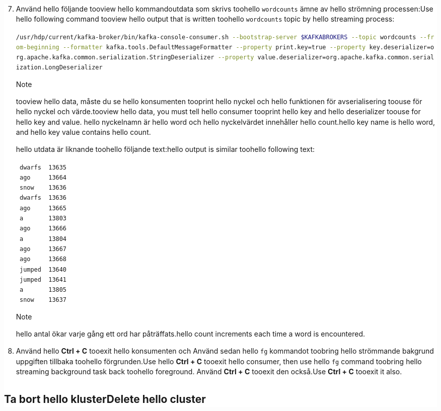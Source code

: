 7. <span data-ttu-id="11b96-257">Använd hello följande tooview hello kommandoutdata som skrivs toohello `wordcounts` ämne av hello strömning processen:</span><span class="sxs-lookup"><span data-stu-id="11b96-257">Use hello following command tooview hello output that is written toohello `wordcounts` topic by hello streaming process:</span></span>
   
    ```bash
    /usr/hdp/current/kafka-broker/bin/kafka-console-consumer.sh --bootstrap-server $KAFKABROKERS --topic wordcounts --from-beginning --formatter kafka.tools.DefaultMessageFormatter --property print.key=true --property key.deserializer=org.apache.kafka.common.serialization.StringDeserializer --property value.deserializer=org.apache.kafka.common.serialization.LongDeserializer
    ```
   
    > [!NOTE]
    > <span data-ttu-id="11b96-258">tooview hello data, måste du se hello konsumenten tooprint hello nyckel och hello funktionen för avserialisering toouse för hello nyckel och värde.</span><span class="sxs-lookup"><span data-stu-id="11b96-258">tooview hello data, you must tell hello consumer tooprint hello key and hello deserializer toouse for hello key and value.</span></span> <span data-ttu-id="11b96-259">hello nyckelnamn är hello word och hello nyckelvärdet innehåller hello count.</span><span class="sxs-lookup"><span data-stu-id="11b96-259">hello key name is hello word, and hello key value contains hello count.</span></span>
   
    <span data-ttu-id="11b96-260">hello utdata är liknande toohello följande text:</span><span class="sxs-lookup"><span data-stu-id="11b96-260">hello output is similar toohello following text:</span></span>
   
        dwarfs  13635
        ago     13664
        snow    13636
        dwarfs  13636
        ago     13665
        a       13803
        ago     13666
        a       13804
        ago     13667
        ago     13668
        jumped  13640
        jumped  13641
        a       13805
        snow    13637
   
    > [!NOTE]
    > <span data-ttu-id="11b96-261">hello antal ökar varje gång ett ord har påträffats.</span><span class="sxs-lookup"><span data-stu-id="11b96-261">hello count increments each time a word is encountered.</span></span>

7. <span data-ttu-id="11b96-262">Använd hello __Ctrl + C__ tooexit hello konsumenten och Använd sedan hello `fg` kommandot toobring hello strömmande bakgrund uppgiften tillbaka toohello förgrunden.</span><span class="sxs-lookup"><span data-stu-id="11b96-262">Use hello __Ctrl + C__ tooexit hello consumer, then use hello `fg` command toobring hello streaming background task back toohello foreground.</span></span> <span data-ttu-id="11b96-263">Använd __Ctrl + C__ tooexit den också.</span><span class="sxs-lookup"><span data-stu-id="11b96-263">Use __Ctrl + C__ tooexit it also.</span></span>

## <a name="delete-hello-cluster"></a><span data-ttu-id="11b96-264">Ta bort hello kluster</span><span class="sxs-lookup"><span data-stu-id="11b96-264">Delete hello cluster</span></span>
